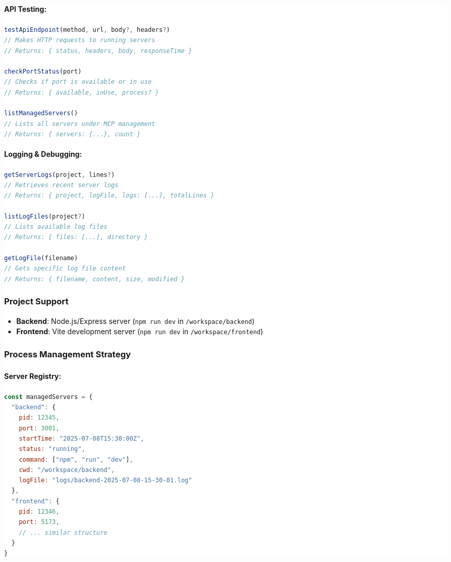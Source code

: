 #### **API Testing:**
```javascript
testApiEndpoint(method, url, body?, headers?)
// Makes HTTP requests to running servers
// Returns: { status, headers, body, responseTime }

checkPortStatus(port)
// Checks if port is available or in use
// Returns: { available, inUse, process? }

listManagedServers()
// Lists all servers under MCP management
// Returns: { servers: {...}, count }
```

#### **Logging & Debugging:**
```javascript
getServerLogs(project, lines?)
// Retrieves recent server logs
// Returns: { project, logFile, logs: [...], totalLines }

listLogFiles(project?)
// Lists available log files
// Returns: { files: [...], directory }

getLogFile(filename)
// Gets specific log file content
// Returns: { filename, content, size, modified }
```

### **Project Support**
- **Backend**: Node.js/Express server (`npm run dev` in `/workspace/backend`)
- **Frontend**: Vite development server (`npm run dev` in `/workspace/frontend`)

### **Process Management Strategy**

#### **Server Registry:**
```javascript
const managedServers = {
  "backend": {
    pid: 12345,
    port: 3001,
    startTime: "2025-07-08T15:30:00Z",
    status: "running",
    command: ["npm", "run", "dev"],
    cwd: "/workspace/backend",
    logFile: "logs/backend-2025-07-08-15-30-01.log"
  },
  "frontend": {
    pid: 12346,
    port: 5173,
    // ... similar structure
  }
}
```
